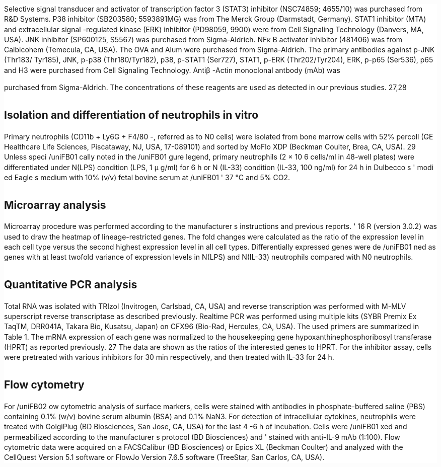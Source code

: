 Selective signal transducer and activator of transcription factor 3 (STAT3) inhibitor (NSC74859; 4655/10) was purchased from R&amp;D Systems. P38 inhibitor (SB203580; 5593891MG) was from The Merck Group (Darmstadt, Germany). STAT1 inhibitor (MTA) and extracellular signal -regulated kinase (ERK) inhibitor (PD98059, 9900) were from Cell Signaling Technology (Danvers, MA, USA). JNK inhibitor (SP600125, S5567) was purchased from Sigma-Aldrich. NFκ B activator inhibitor (481406) was from Calbicohem (Temecula, CA, USA). The OVA and Alum were purchased from Sigma-Aldrich. The primary antibodies against p-JNK (Thr183/ Tyr185), JNK, p-p38 (Thr180/Tyr182), p38, p-STAT1 (Ser727), STAT1, p-ERK (Thr202/Tyr204), ERK, p-p65 (Ser536), p65 and H3 were purchased from Cell Signaling Technology. Antiβ -Actin monoclonal antbody (mAb) was

purchased from Sigma-Aldrich. The concentrations of these reagents are used as detected in our previous studies. 27,28

## Isolation and differentiation of neutrophils in vitro

Primary neutrophils (CD11b + Ly6G + F4/80 -, referred as to N0 cells) were isolated from bone marrow cells with 52% percoll (GE Healthcare Life Sciences, Piscataway, NJ, USA, 17-089101) and sorted by MoFlo XDP (Beckman Coulter, Brea, CA, USA). 29 Unless speci /uniFB01 cally noted in the /uniFB01 gure legend, primary neutrophils (2 × 10 6 cells/ml in 48-well plates) were differentiated under N(LPS) condition (LPS, 1 μ g/ml) for 6 h or N (IL-33) condition (IL-33, 100 ng/ml) for 24 h in Dulbecco s ' modi ed Eagle s medium with 10% (v/v) fetal bovine serum at /uniFB01 ' 37 °C and 5% CO2.

## Microarray analysis

Microarray procedure was performed according to the manufacturer s instructions and previous reports. ' 16 R (version 3.0.2) was used to draw the heatmap of lineage-restricted genes. The fold changes were calculated as the ratio of the expression level in each cell type versus the second highest expression level in all cell types. Differentially expressed genes were de /uniFB01 ned as genes with at least twofold variance of expression levels in N(LPS) and N(IL-33) neutrophils compared with N0 neutrophils.

## Quantitative PCR analysis

Total RNA was isolated with TRIzol (Invitrogen, Carlsbad, CA, USA) and reverse transcription was performed with M-MLV superscript reverse transcriptase as described previously. Realtime PCR was performed using multiple kits (SYBR Premix Ex TaqTM, DRR041A, Takara Bio, Kusatsu, Japan) on CFX96 (Bio-Rad, Hercules, CA, USA). The used primers are summarized in Table 1. The mRNA expression of each gene was normalized to the housekeeping gene hypoxanthinephosphoribosyl transferase (HPRT) as reported previously. 27 The data are shown as the ratios of the interested genes to HPRT. For the inhibitor assay, cells were pretreated with various inhibitors for 30 min respectively, and then treated with IL-33 for 24 h.

## Flow cytometry

For /uniFB02 ow cytometric analysis of surface markers, cells were stained with antibodies in phosphate-buffered saline (PBS) containing 0.1% (w/v) bovine serum albumin (BSA) and 0.1% NaN3. For detection of intracellular cytokines, neutrophils were treated with GolgiPlug (BD Biosciences, San Jose, CA, USA) for the last 4 -6 h of incubation. Cells were /uniFB01 xed and permeabilized according to the manufacturer s protocol (BD Biosciences) and ' stained with anti-IL-9 mAb (1:100). Flow cytometric data were acquired on a FACSCalibur (BD Biosciences) or Epics XL (Beckman Coulter) and analyzed with the CellQuest Version 5.1 software or FlowJo Version 7.6.5 software (TreeStar, San Carlos, CA, USA).
